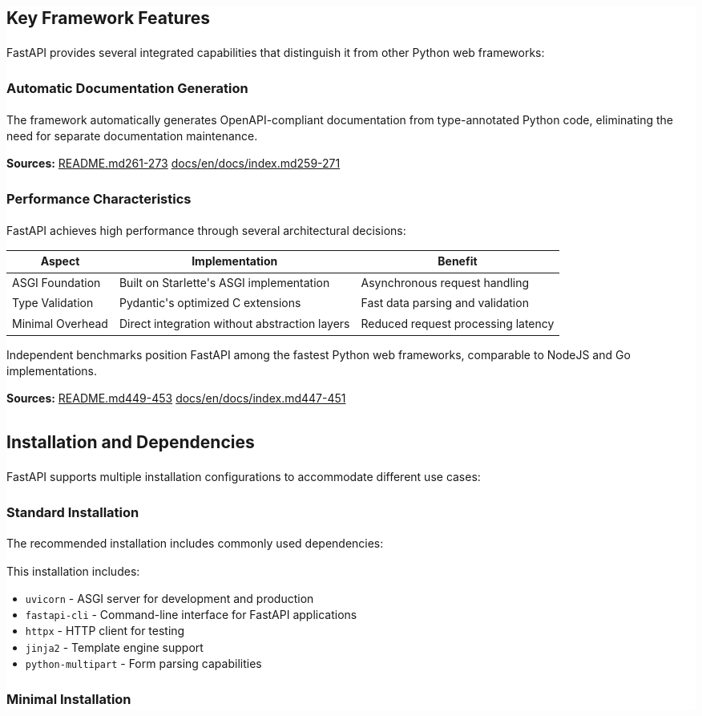## Key Framework Features

FastAPI provides several integrated capabilities that distinguish it from other Python web frameworks:

### Automatic Documentation Generation

```
```

The framework automatically generates OpenAPI-compliant documentation from type-annotated Python code, eliminating the need for separate documentation maintenance.

**Sources:** [README.md261-273](https://github.com/fastapi/fastapi/blob/3e2dbf91/README.md#L261-L273) [docs/en/docs/index.md259-271](https://github.com/fastapi/fastapi/blob/3e2dbf91/docs/en/docs/index.md#L259-L271)

### Performance Characteristics

FastAPI achieves high performance through several architectural decisions:

| Aspect           | Implementation                                | Benefit                            |
| ---------------- | --------------------------------------------- | ---------------------------------- |
| ASGI Foundation  | Built on Starlette's ASGI implementation      | Asynchronous request handling      |
| Type Validation  | Pydantic's optimized C extensions             | Fast data parsing and validation   |
| Minimal Overhead | Direct integration without abstraction layers | Reduced request processing latency |

Independent benchmarks position FastAPI among the fastest Python web frameworks, comparable to NodeJS and Go implementations.

**Sources:** [README.md449-453](https://github.com/fastapi/fastapi/blob/3e2dbf91/README.md#L449-L453) [docs/en/docs/index.md447-451](https://github.com/fastapi/fastapi/blob/3e2dbf91/docs/en/docs/index.md#L447-L451)

## Installation and Dependencies

FastAPI supports multiple installation configurations to accommodate different use cases:

### Standard Installation

The recommended installation includes commonly used dependencies:

```
```

This installation includes:

- `uvicorn` - ASGI server for development and production
- `fastapi-cli` - Command-line interface for FastAPI applications
- `httpx` - HTTP client for testing
- `jinja2` - Template engine support
- `python-multipart` - Form parsing capabilities

### Minimal Installation
